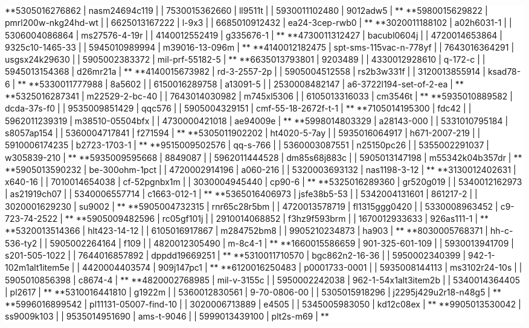 **5305016276862 | nasm24694c119 |  | 7530015362660 | ll9511t |  | 5930011102480 | 9012adw5 | **    **5980015629822 | pmrl200w-nkg24hd-wt |  | 6625013167222 | l-9x3 |  | 6685010912432 | ea24-3cep-rwb0 | **    **3020011188102 | a02h6031-1 |  | 5306004086864 | ms27576-4-19r |  | 4140012552419 | g335676-1 | **    **4730011312427 | bacubl0604j |  | 4720014653864 | 9325c10-1465-33 |  | 5945010989994 | m39016-13-096m | **    **4140012182475 | spt-sms-115vac-n-778yf |  | 7643016364291 | usgsx24k29630 |  | 5905002383372 | mil-prf-55182-5 | **    **6635013793801 | 9203489 |  | 4330012928610 | q-172-c |  | 5945013154368 | d26mr21a | **
**4140015673982 | rd-3-2557-2p |  | 5905004512558 | rs2b3w331f |  | 3120013855914 | ksad78-6 | **    **5330011777988 | 8a5602 |  | 6150016289758 | a13091-5 |  | 2530008482147 | a6-3722l194-set-of-2-ea | **    **5325016287341 | m22529-2-bc-40 |  | 7643014030982 | m745xl5306 |  | 6105013316033 | cm3546t | **    **5935010889582 | dcda-37s-f0 |  | 9535009851429 | qqc576 |  | 5905004329151 | cmf-55-18-2672f-t-1 | **    **7105014195300 | fdc42 |  | 5962011239319 | m38510-05504bfx |  | 4730000421018 | ae94009e | **    **5998014803329 | a28143-000 |  | 5331010795184 | s8057ap154 |  | 5360004717841 | f271594 | **
**5305011902202 | ht4020-5-7ay |  | 5935016064917 | h671-2007-219 |  | 5910006174235 | b2723-1703-1 | **    **9515009502576 | qq-s-766 |  | 5360003087551 | n25150pc26 |  | 5355002291037 | w305839-210 | **    **5935009595668 | 8849087 |  | 5962011444528 | dm85s68j883c |  | 5905013147198 | m55342k04b357dr | **    **5905013590232 | be-300ohm-1pct |  | 4720002914196 | a060-216 |  | 5320003693132 | nas1198-3-12 | **    **3130012402631 | x640-16 |  | 7010014654038 | cf-52pgnbx1m |  | 3030004945440 | cp90-6 | **    **5325016289360 | gr520g019 |  | 5340012162973 | as21919ch07 |  | 5340006557714 | c1663-012-1 | **
**5365016406973 | jsfe38b5-53 |  | 5342004131601 | 861217-2 |  | 3020001629230 | su9002 | **    **5905004732315 | rnr65c28r5bm |  | 4720013578719 | fl1315ggg0420 |  | 5330008963452 | c9-723-74-2522 | **    **5905009482596 | rc05gf101j |  | 2910014068852 | f3hz9f593brm |  | 1670012933633 | 926as111-1 | **    **5320013514366 | hlt423-14-12 |  | 6105016917867 | m284752bm8 |  | 9905210234873 | ha903 | **    **8030005768371 | hh-c-536-ty2 |  | 5905002264164 | f109 |  | 4820012305490 | m-8c4-1 | **    **1660015586659 | 901-325-601-109 |  | 5930013941709 | s201-505-1022 |  | 7644016857892 | dppdd19669251 | **
**5310011710570 | bgc862n2-16-36 |  | 5950002340399 | 942-1-102m1alt1item5e |  | 4420004403574 | 909j147pc1 | **    **6120016250483 | p0001733-0001 |  | 5935008144113 | ms3102r24-10s |  | 5905010856398 | c8674-4 | **    **4820002768985 | mil-v-3155c |  | 5950002242038 | 962-1-54x1alt3item2b |  | 5340014364405 | pl2617 | **    **5310016441810 | g1922m |  | 5360012830561 | 9-70-0806-00 |  | 5305015918296 | j2295j429u2r18-n48g5 | **    **5996016899542 | pl11131-05007-find-10 |  | 3020006713889 | e4505 |  | 5345005983050 | kd12c08ex | **    **9905013530042 | ss9009k103 |  | 9535014951690 | ams-t-9046 |  | 5999013439100 | plt2s-m69 | **
